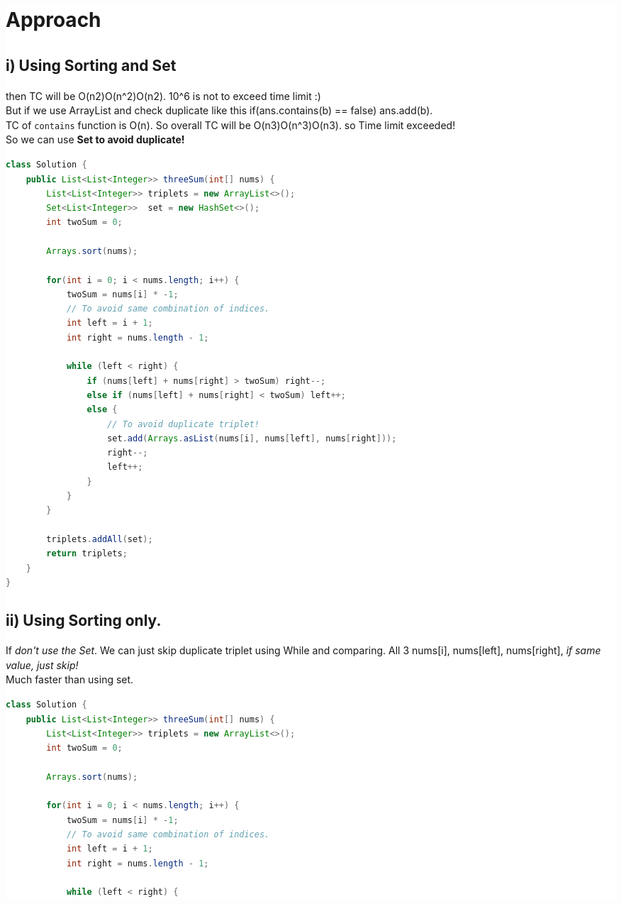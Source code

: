 # Approach

## i) Using Sorting and Set

then TC will be O(n2)O(n^2)O(n2). 10^6 is not to exceed time limit :)  
But if we use ArrayList and check duplicate like this if(ans.contains(b) == false) ans.add(b).  
TC of `contains` function is O(n). So overall TC will be O(n3)O(n^3)O(n3). so Time limit exceeded!  
So we can use **Set to avoid duplicate!**

```java
class Solution {
    public List<List<Integer>> threeSum(int[] nums) {
        List<List<Integer>> triplets = new ArrayList<>();
        Set<List<Integer>>  set = new HashSet<>();
        int twoSum = 0;

        Arrays.sort(nums);
        
        for(int i = 0; i < nums.length; i++) {
            twoSum = nums[i] * -1;
            // To avoid same combination of indices.
            int left = i + 1;
            int right = nums.length - 1;

            while (left < right) {
                if (nums[left] + nums[right] > twoSum) right--;
                else if (nums[left] + nums[right] < twoSum) left++;
                else {
                    // To avoid duplicate triplet!
                    set.add(Arrays.asList(nums[i], nums[left], nums[right]));    
                    right--;
                    left++;
                }
            }
        }
        
        triplets.addAll(set);
        return triplets;
    }
}
```

## ii) Using Sorting only.

If _don't use the Set_. We can just skip duplicate triplet using While and comparing. All 3 nums[i], nums[left], nums[right], _if same value, just skip!_  
Much faster than using set.

```java
class Solution {
    public List<List<Integer>> threeSum(int[] nums) {
        List<List<Integer>> triplets = new ArrayList<>();
        int twoSum = 0;

        Arrays.sort(nums);
        
        for(int i = 0; i < nums.length; i++) {
            twoSum = nums[i] * -1;
            // To avoid same combination of indices.
            int left = i + 1;
            int right = nums.length - 1;

            while (left < right) {    
```